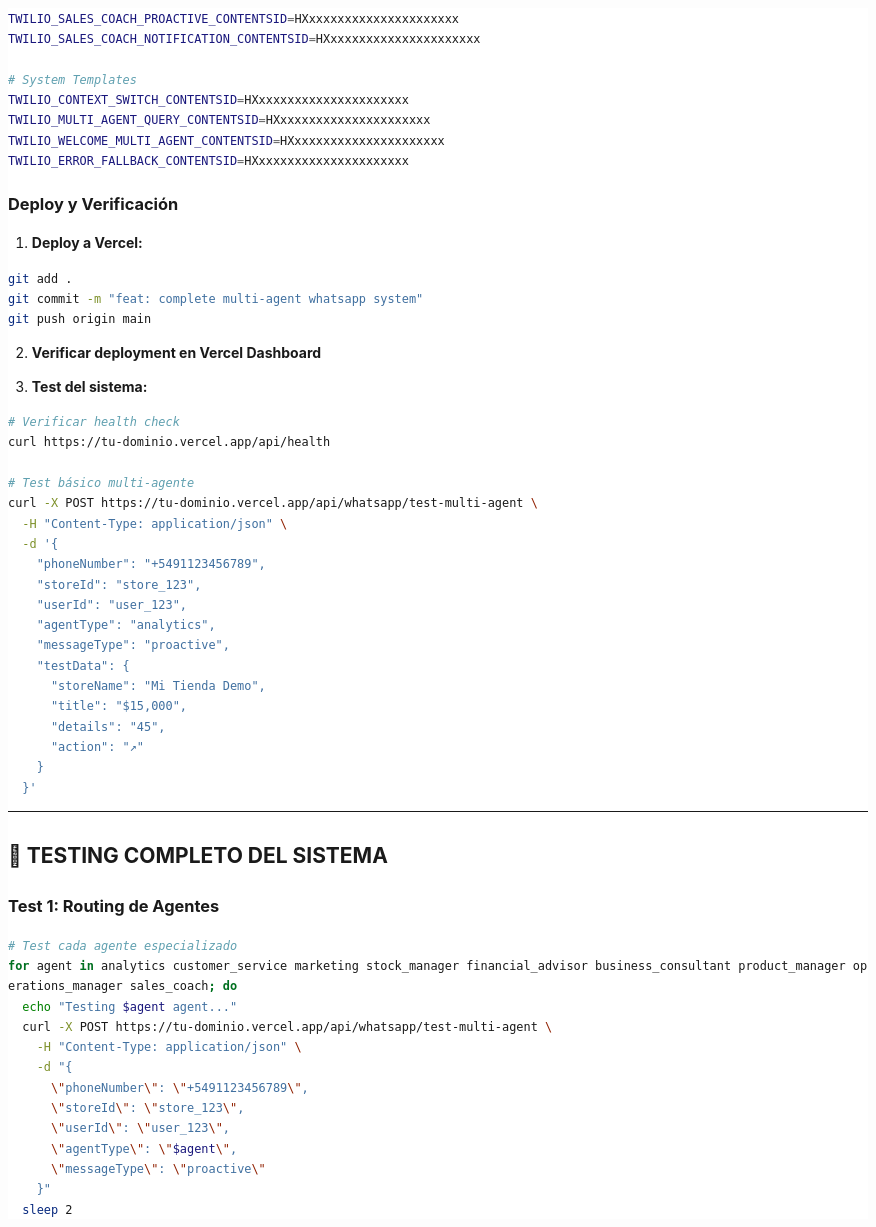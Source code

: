```bash
TWILIO_SALES_COACH_PROACTIVE_CONTENTSID=HXxxxxxxxxxxxxxxxxxxxxx
TWILIO_SALES_COACH_NOTIFICATION_CONTENTSID=HXxxxxxxxxxxxxxxxxxxxxx

# System Templates
TWILIO_CONTEXT_SWITCH_CONTENTSID=HXxxxxxxxxxxxxxxxxxxxxx
TWILIO_MULTI_AGENT_QUERY_CONTENTSID=HXxxxxxxxxxxxxxxxxxxxxx
TWILIO_WELCOME_MULTI_AGENT_CONTENTSID=HXxxxxxxxxxxxxxxxxxxxxx
TWILIO_ERROR_FALLBACK_CONTENTSID=HXxxxxxxxxxxxxxxxxxxxxx
```

### **Deploy y Verificación**

1. **Deploy a Vercel:**
```bash
git add .
git commit -m "feat: complete multi-agent whatsapp system"
git push origin main
```

2. **Verificar deployment en Vercel Dashboard**

3. **Test del sistema:**
```bash
# Verificar health check
curl https://tu-dominio.vercel.app/api/health

# Test básico multi-agente
curl -X POST https://tu-dominio.vercel.app/api/whatsapp/test-multi-agent \
  -H "Content-Type: application/json" \
  -d '{
    "phoneNumber": "+5491123456789",
    "storeId": "store_123",
    "userId": "user_123", 
    "agentType": "analytics",
    "messageType": "proactive",
    "testData": {
      "storeName": "Mi Tienda Demo",
      "title": "$15,000",
      "details": "45",
      "action": "↗️"
    }
  }'
```

---

## 🧪 **TESTING COMPLETO DEL SISTEMA**

### **Test 1: Routing de Agentes**
```bash
# Test cada agente especializado
for agent in analytics customer_service marketing stock_manager financial_advisor business_consultant product_manager operations_manager sales_coach; do
  echo "Testing $agent agent..."
  curl -X POST https://tu-dominio.vercel.app/api/whatsapp/test-multi-agent \
    -H "Content-Type: application/json" \
    -d "{
      \"phoneNumber\": \"+5491123456789\",
      \"storeId\": \"store_123\", 
      \"userId\": \"user_123\",
      \"agentType\": \"$agent\",
      \"messageType\": \"proactive\"
    }"
  sleep 2
```